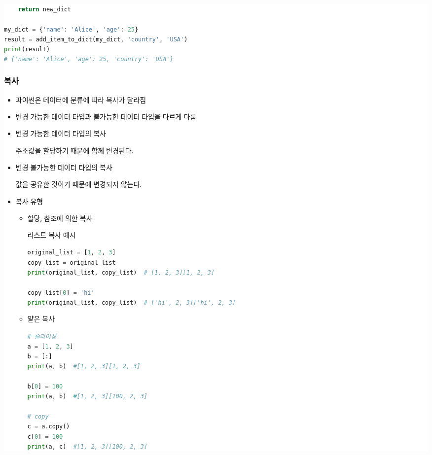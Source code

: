   ```python
      return new_dict
  
  my_dict = {'name': 'Alice', 'age': 25}
  result = add_item_to_dict(my_dict, 'country', 'USA')
  print(result)
  # {'name': 'Alice', 'age': 25, 'country': 'USA'}
  ```

  

### 복사

- 파이썬은 데이터에 분류에 따라 복사가 달라짐
- 변경 가능한 데이터 타입과 불가능한 데이터 타입을 다르게 다룸



- 변경 가능한 데이터 타입의 복사

  주소값을 할당하기 때문에 함께 변경된다.



- 변경 불가능한 데이터 타입의 복사

  값을 공유한 것이기 때문에 변경되지 않는다.



- 복사 유형

  - 할당, 참조에 의한 복사

    리스트 복사 예시

    ```python
    original_list = [1, 2, 3]
    copy_list = original_list
    print(original_list, copy_list)  # [1, 2, 3][1, 2, 3]
    
    copy_list[0] = 'hi'
    print(original_list, copy_list)  # ['hi', 2, 3]['hi', 2, 3]
    ```

    

  - 얕은 복사

    ```python
    # 슬라이싱
    a = [1, 2, 3]
    b = [:]
    print(a, b)  #[1, 2, 3][1, 2, 3]
    
    b[0] = 100
    print(a, b)  #[1, 2, 3][100, 2, 3]
    
    # copy
    c = a.copy()
    c[0] = 100
    print(a, c)  #[1, 2, 3][100, 2, 3]
    ```
